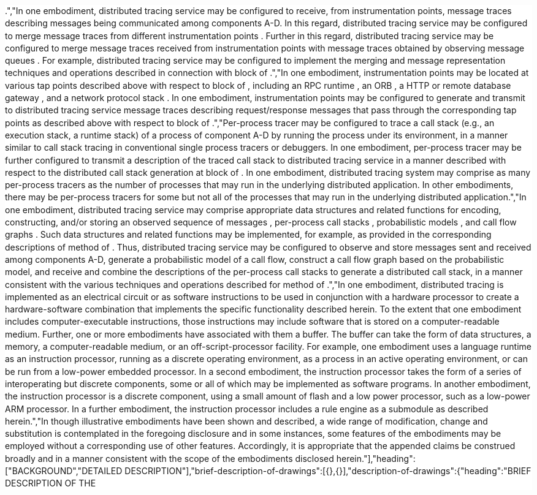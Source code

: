 .","In one embodiment, distributed tracing service  may be configured to receive, from instrumentation points, message traces describing messages being communicated among components A-D. In this regard, distributed tracing service  may be configured to merge message traces from different instrumentation points . Further in this regard, distributed tracing service  may be configured to merge message traces received from instrumentation points  with message traces obtained by observing message queues . For example, distributed tracing service  may be configured to implement the merging and message representation techniques and operations described in connection with block  of .","In one embodiment, instrumentation points  may be located at various tap points described above with respect to block  of , including an RPC runtime , an ORB , a HTTP or remote database gateway , and a network protocol stack . In one embodiment, instrumentation points  may be configured to generate and transmit to distributed tracing service  message traces describing request\/response messages that pass through the corresponding tap points as described above with respect to block  of .","Per-process tracer  may be configured to trace a call stack (e.g., an execution stack, a runtime stack) of a process of component A-D by running the process under its environment, in a manner similar to call stack tracing in conventional single process tracers or debuggers. In one embodiment, per-process tracer  may be further configured to transmit a description of the traced call stack to distributed tracing service in a manner described with respect to the distributed call stack generation at block  of . In one embodiment, distributed tracing system  may comprise as many per-process tracers  as the number of processes that may run in the underlying distributed application. In other embodiments, there may be per-process tracers for some but not all of the processes that may run in the underlying distributed application.","In one embodiment, distributed tracing service  may comprise appropriate data structures and related functions for encoding, constructing, and\/or storing an observed sequence of messages , per-process call stacks , probabilistic models , and call flow graphs . Such data structures and related functions may be implemented, for example, as provided in the corresponding descriptions of method  of . Thus, distributed tracing service  may be configured to observe and store messages sent and received among components A-D, generate a probabilistic model of a call flow, construct a call flow graph based on the probabilistic model, and receive and combine the descriptions of the per-process call stacks to generate a distributed call stack, in a manner consistent with the various techniques and operations described for method  of .","In one embodiment, distributed tracing is implemented as an electrical circuit or as software instructions to be used in conjunction with a hardware processor to create a hardware-software combination that implements the specific functionality described herein. To the extent that one embodiment includes computer-executable instructions, those instructions may include software that is stored on a computer-readable medium. Further, one or more embodiments have associated with them a buffer. The buffer can take the form of data structures, a memory, a computer-readable medium, or an off-script-processor facility. For example, one embodiment uses a language runtime as an instruction processor, running as a discrete operating environment, as a process in an active operating environment, or can be run from a low-power embedded processor. In a second embodiment, the instruction processor takes the form of a series of interoperating but discrete components, some or all of which may be implemented as software programs. In another embodiment, the instruction processor is a discrete component, using a small amount of flash and a low power processor, such as a low-power ARM processor. In a further embodiment, the instruction processor includes a rule engine as a submodule as described herein.","In though illustrative embodiments have been shown and described, a wide range of modification, change and substitution is contemplated in the foregoing disclosure and in some instances, some features of the embodiments may be employed without a corresponding use of other features. Accordingly, it is appropriate that the appended claims be construed broadly and in a manner consistent with the scope of the embodiments disclosed herein."],"heading":["BACKGROUND","DETAILED DESCRIPTION"],"brief-description-of-drawings":[{},{}],"description-of-drawings":{"heading":"BRIEF DESCRIPTION OF THE